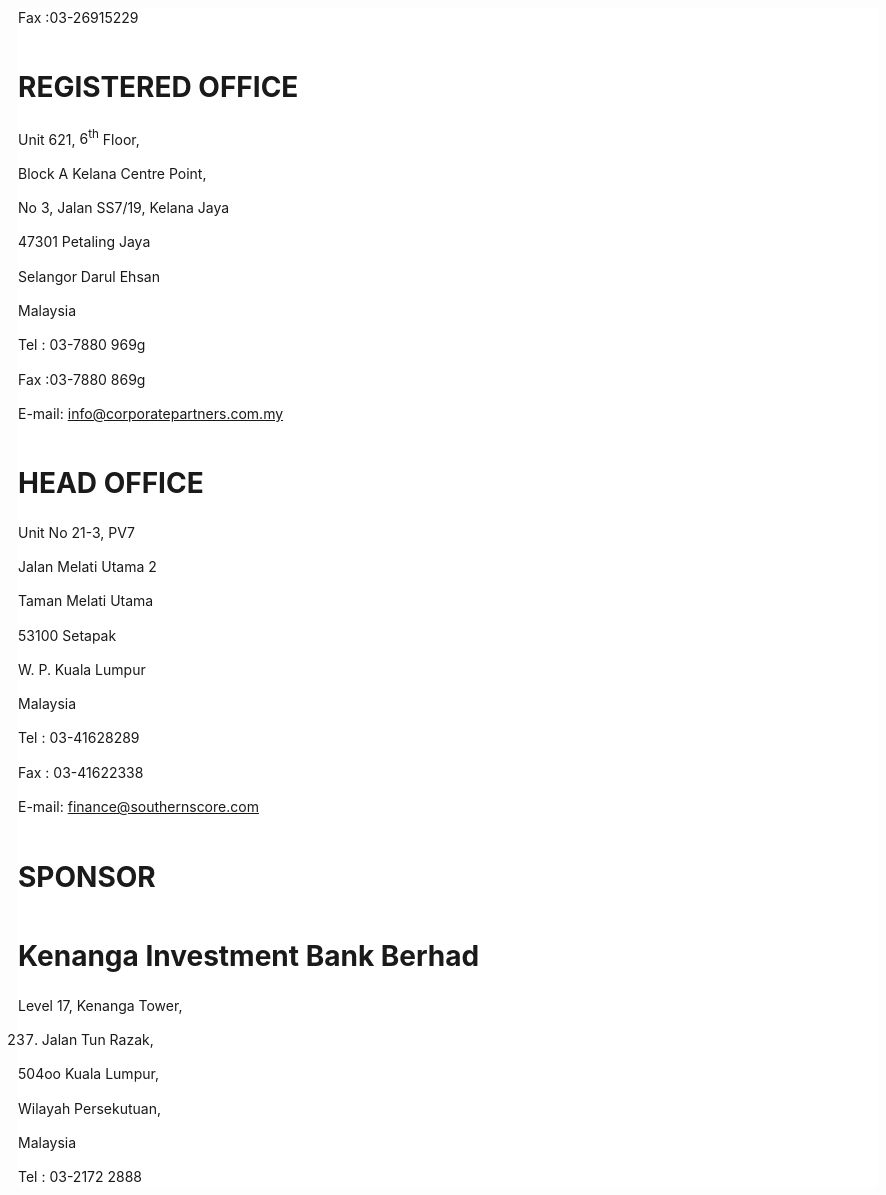 Fax :03-26915229

# REGISTERED OFFICE

Unit 621,  $6^{\text{th}}$  Floor,

Block A Kelana Centre Point,

No 3, Jalan SS7/19, Kelana Jaya

47301 Petaling Jaya

Selangor Darul Ehsan

Malaysia

Tel : 03-7880 969g

Fax :03-7880 869g

E-mail: info@corporatepartners.com.my

# HEAD OFFICE

Unit No 21-3, PV7

Jalan Melati Utama 2

Taman Melati Utama

53100 Setapak

W. P. Kuala Lumpur

Malaysia

Tel : 03-41628289

Fax : 03-41622338

E-mail: finance@southernscore.com

# SPONSOR

# Kenanga Investment Bank Berhad

Level 17, Kenanga Tower,

237. Jalan Tun Razak,

504oo Kuala Lumpur,

Wilayah Persekutuan,

Malaysia

Tel : 03-2172 2888
